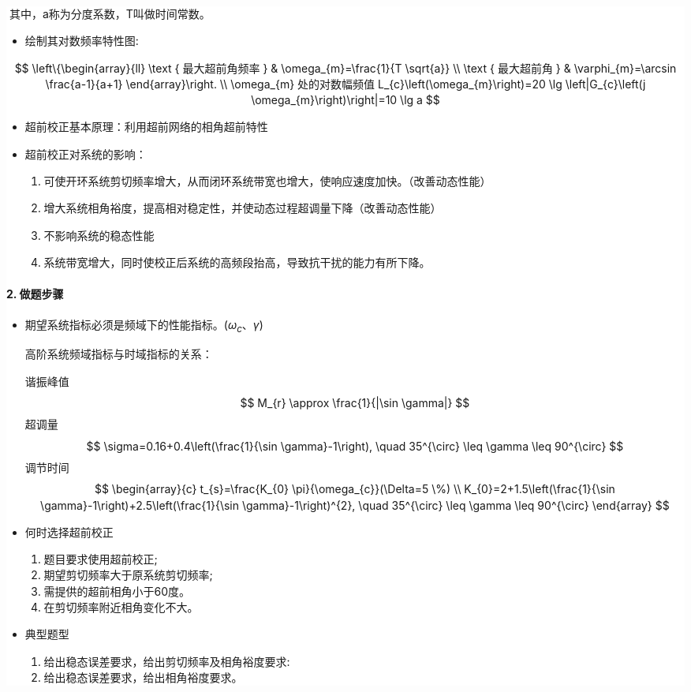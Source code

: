 ​	其中，a称为分度系数，T叫做时间常数。

+ 绘制其对数频率特性图:

$$
\left\{\begin{array}{ll}
\text { 最大超前角频率 } & \omega_{m}=\frac{1}{T \sqrt{a}} \\
\text { 最大超前角 } & \varphi_{m}=\arcsin \frac{a-1}{a+1}
\end{array}\right.
\\
 \omega_{m}  处的对数幅频值  L_{c}\left(\omega_{m}\right)=20 \lg \left|G_{c}\left(j \omega_{m}\right)\right|=10 \lg a
$$

+ 超前校正基本原理：利用超前网络的相角超前特性

+ 超前校正对系统的影响：

  1. 可使开环系统剪切频率增大，从而闭环系统带宽也增大，使响应速度加快。（改善动态性能）

  2. 增大系统相角裕度，提高相对稳定性，并使动态过程超调量下降（改善动态性能）

  3. 不影响系统的稳态性能
  4. 系统带宽增大，同时使校正后系统的高频段抬高，导致抗干扰的能力有所下降。


#### 2. 做题步骤

+ 期望系统指标必须是频域下的性能指标。($\omega_c、\gamma$)

  高阶系统频域指标与时域指标的关系：

  谐振峰值
  $$
  M_{r} \approx \frac{1}{|\sin \gamma|}
  $$
  超调量
  $$
  \sigma=0.16+0.4\left(\frac{1}{\sin \gamma}-1\right), \quad 35^{\circ} \leq \gamma \leq 90^{\circ}
  $$
  调节时间
  $$
  \begin{array}{c}
  t_{s}=\frac{K_{0} \pi}{\omega_{c}}(\Delta=5 \%) \\
  K_{0}=2+1.5\left(\frac{1}{\sin \gamma}-1\right)+2.5\left(\frac{1}{\sin \gamma}-1\right)^{2}, \quad 35^{\circ} \leq \gamma \leq 90^{\circ}
  \end{array}
  $$


+ 何时选择超前校正
  1. 题目要求使用超前校正;
  2. 期望剪切频率大于原系统剪切频率;
  3. 需提供的超前相角小于60度。
  4. 在剪切频率附近相角变化不大。
+ 典型题型
  1. 给出稳态误差要求，给出剪切频率及相角裕度要求:
  2. 给出稳态误差要求，给出相角裕度要求。
